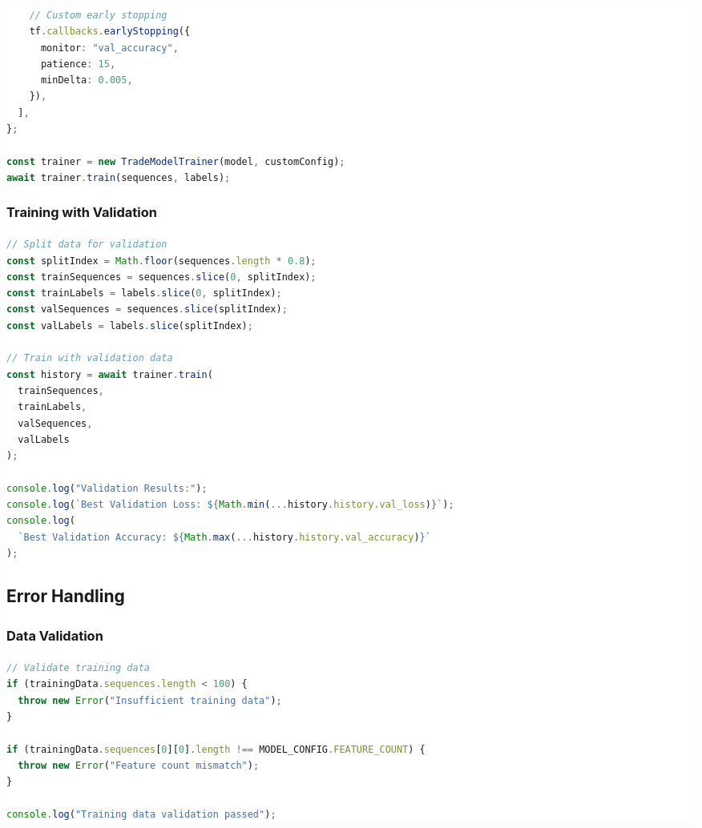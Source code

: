 ```typescript
    // Custom early stopping
    tf.callbacks.earlyStopping({
      monitor: "val_accuracy",
      patience: 15,
      minDelta: 0.005,
    }),
  ],
};

const trainer = new TradeModelTrainer(model, customConfig);
await trainer.train(sequences, labels);
```

### Training with Validation

```typescript
// Split data for validation
const splitIndex = Math.floor(sequences.length * 0.8);
const trainSequences = sequences.slice(0, splitIndex);
const trainLabels = labels.slice(0, splitIndex);
const valSequences = sequences.slice(splitIndex);
const valLabels = labels.slice(splitIndex);

// Train with validation data
const history = await trainer.train(
  trainSequences,
  trainLabels,
  valSequences,
  valLabels
);

console.log("Validation Results:");
console.log(`Best Validation Loss: ${Math.min(...history.history.val_loss)}`);
console.log(
  `Best Validation Accuracy: ${Math.max(...history.history.val_accuracy)}`
);
```

## Error Handling

### Data Validation

```typescript
// Validate training data
if (trainingData.sequences.length < 100) {
  throw new Error("Insufficient training data");
}

if (trainingData.sequences[0][0].length !== MODEL_CONFIG.FEATURE_COUNT) {
  throw new Error("Feature count mismatch");
}

console.log("Training data validation passed");
```
